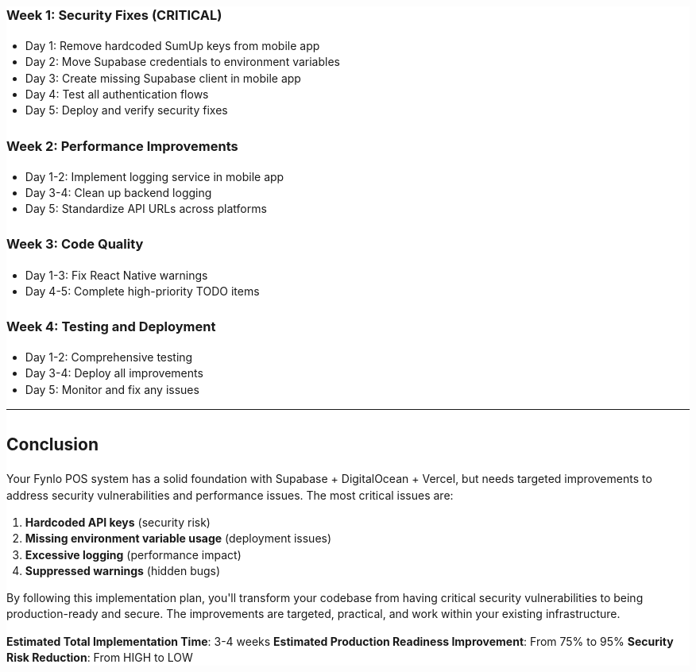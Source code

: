 ### Week 1: Security Fixes (CRITICAL)
- Day 1: Remove hardcoded SumUp keys from mobile app
- Day 2: Move Supabase credentials to environment variables
- Day 3: Create missing Supabase client in mobile app
- Day 4: Test all authentication flows
- Day 5: Deploy and verify security fixes

### Week 2: Performance Improvements
- Day 1-2: Implement logging service in mobile app
- Day 3-4: Clean up backend logging
- Day 5: Standardize API URLs across platforms

### Week 3: Code Quality
- Day 1-3: Fix React Native warnings
- Day 4-5: Complete high-priority TODO items

### Week 4: Testing and Deployment
- Day 1-2: Comprehensive testing
- Day 3-4: Deploy all improvements
- Day 5: Monitor and fix any issues

---

## Conclusion

Your Fynlo POS system has a solid foundation with Supabase + DigitalOcean + Vercel, but needs targeted improvements to address security vulnerabilities and performance issues. The most critical issues are:

1. **Hardcoded API keys** (security risk)
2. **Missing environment variable usage** (deployment issues)
3. **Excessive logging** (performance impact)
4. **Suppressed warnings** (hidden bugs)

By following this implementation plan, you'll transform your codebase from having critical security vulnerabilities to being production-ready and secure. The improvements are targeted, practical, and work within your existing infrastructure.

**Estimated Total Implementation Time**: 3-4 weeks
**Estimated Production Readiness Improvement**: From 75% to 95%
**Security Risk Reduction**: From HIGH to LOW

